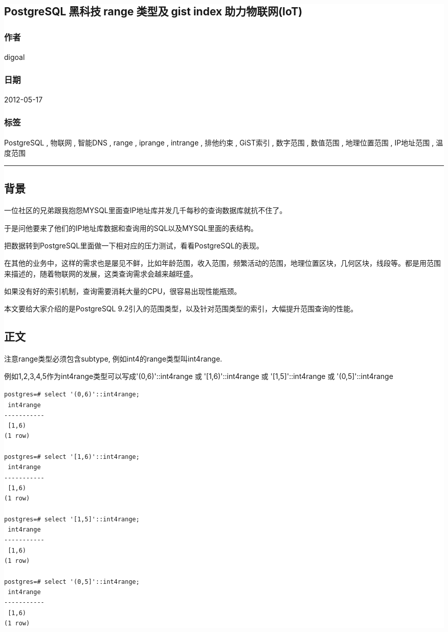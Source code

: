 ## PostgreSQL 黑科技 range 类型及 gist index 助力物联网(IoT)     
                                                                                                                        
### 作者                                                                                                                       
digoal                                                                                                                        
                                                                                                                        
### 日期                                                                                                                      
2012-05-17                                
                                                                                                                        
### 标签                                                                                                                      
PostgreSQL , 物联网 , 智能DNS , range , iprange , intrange , 排他约束 , GiST索引 , 数字范围 , 数值范围 , 地理位置范围 , IP地址范围 , 温度范围                                                                                         
                                                          
----                                                                                                                      
                                                              
## 背景          
一位社区的兄弟跟我抱怨MYSQL里面查IP地址库并发几千每秒的查询数据库就抗不住了。    
    
于是问他要来了他们的IP地址库数据和查询用的SQL以及MYSQL里面的表结构。    
    
把数据转到PostgreSQL里面做一下相对应的压力测试，看看PostgreSQL的表现。    
    
在其他的业务中，这样的需求也是屡见不鲜，比如年龄范围，收入范围，频繁活动的范围，地理位置区块，几何区块，线段等。都是用范围来描述的，随着物联网的发展，这类查询需求会越来越旺盛。    
    
如果没有好的索引机制，查询需要消耗大量的CPU，很容易出现性能瓶颈。    
    
本文要给大家介绍的是PostgreSQL 9.2引入的范围类型，以及针对范围类型的索引，大幅提升范围查询的性能。    
    
## 正文  
注意range类型必须包含subtype, 例如int4的range类型叫int4range.  
  
例如1,2,3,4,5作为int4range类型可以写成'(0,6)'::int4range 或 '[1,6)'::int4range 或 '[1,5]'::int4range 或 '(0,5]'::int4range  
  
```  
postgres=# select '(0,6)'::int4range;  
 int4range   
-----------  
 [1,6)  
(1 row)  
  
postgres=# select '[1,6)'::int4range;  
 int4range   
-----------  
 [1,6)  
(1 row)  
  
postgres=# select '[1,5]'::int4range;  
 int4range   
-----------  
 [1,6)  
(1 row)  
  
postgres=# select '(0,5]'::int4range;  
 int4range   
-----------  
 [1,6)  
(1 row)  
```  
  